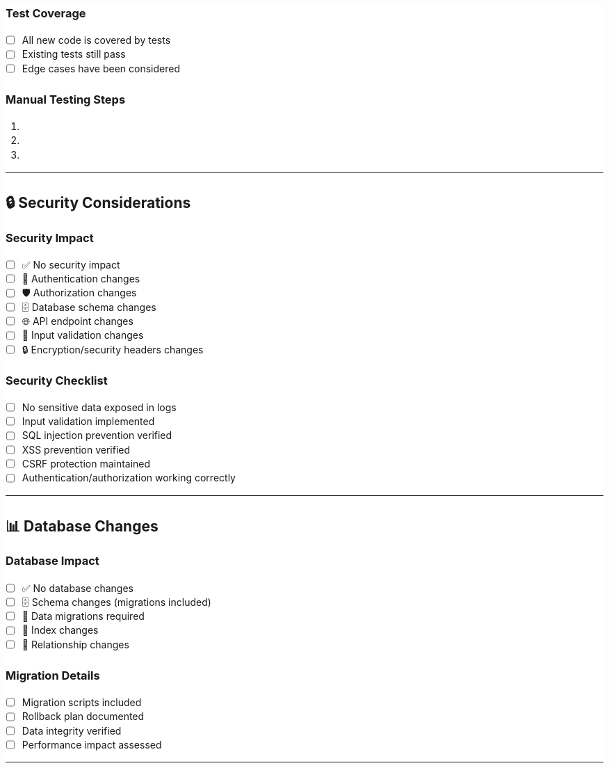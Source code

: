 ### **Test Coverage**

- [ ] All new code is covered by tests
- [ ] Existing tests still pass
- [ ] Edge cases have been considered

### **Manual Testing Steps**

1. 
2. 
3. 

---

## 🔒 **Security Considerations**

### **Security Impact**

- [ ] ✅ No security impact
- [ ] 🔐 Authentication changes
- [ ] 🛡️ Authorization changes
- [ ] 🗄️ Database schema changes
- [ ] 🌐 API endpoint changes
- [ ] 📝 Input validation changes
- [ ] 🔒 Encryption/security headers changes

### **Security Checklist**
- [ ] No sensitive data exposed in logs
- [ ] Input validation implemented
- [ ] SQL injection prevention verified
- [ ] XSS prevention verified
- [ ] CSRF protection maintained
- [ ] Authentication/authorization working correctly

---

## 📊 **Database Changes**

### **Database Impact**

- [ ] ✅ No database changes
- [ ] 🗄️ Schema changes (migrations included)
- [ ] 📝 Data migrations required
- [ ] 🔧 Index changes
- [ ] 🔗 Relationship changes

### **Migration Details**

- [ ] Migration scripts included
- [ ] Rollback plan documented
- [ ] Data integrity verified
- [ ] Performance impact assessed

---